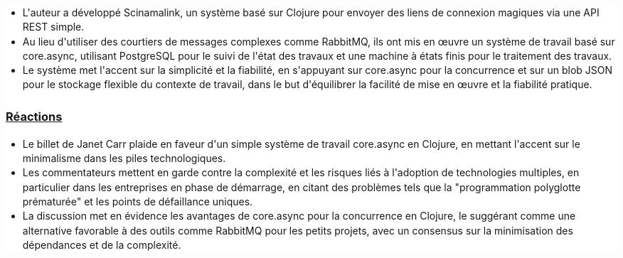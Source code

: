 - L'auteur a développé Scinamalink, un système basé sur Clojure pour envoyer des liens de connexion magiques via une API REST simple.
- Au lieu d'utiliser des courtiers de messages complexes comme RabbitMQ, ils ont mis en œuvre un système de travail basé sur core.async, utilisant PostgreSQL pour le suivi de l'état des travaux et une machine à états finis pour le traitement des travaux.
- Le système met l'accent sur la simplicité et la fiabilité, en s'appuyant sur core.async pour la concurrence et sur un blob JSON pour le stockage flexible du contexte de travail, dans le but d'équilibrer la facilité de mise en œuvre et la fiabilité pratique.

### [Réactions](https://news.ycombinator.com/item?id=40472161)

- Le billet de Janet Carr plaide en faveur d'un simple système de travail core.async en Clojure, en mettant l'accent sur le minimalisme dans les piles technologiques.
- Les commentateurs mettent en garde contre la complexité et les risques liés à l'adoption de technologies multiples, en particulier dans les entreprises en phase de démarrage, en citant des problèmes tels que la "programmation polyglotte prématurée" et les points de défaillance uniques.
- La discussion met en évidence les avantages de core.async pour la concurrence en Clojure, le suggérant comme une alternative favorable à des outils comme RabbitMQ pour les petits projets, avec un consensus sur la minimisation des dépendances et de la complexité.

<head>
  <meta property="og:title" content="Spot : Nouvelle boîte à outils d'interface graphique réactive et multiplateforme pour les développeurs Go" />
  <meta property="og:type" content="website" />
  <meta property="og:image" content="https://og.cho.sh/api/og/?title=Spot%20%3A%20Nouvelle%20bo%C3%AEte%20%C3%A0%20outils%20d'interface%20graphique%20r%C3%A9active%20et%20multiplateforme%20pour%20les%20d%C3%A9veloppeurs%20Go&subheading=samedi%2025%20mai%202024%3A%20R%C3%A9sum%C3%A9%20de%20Hacker%20News" />
</head>
